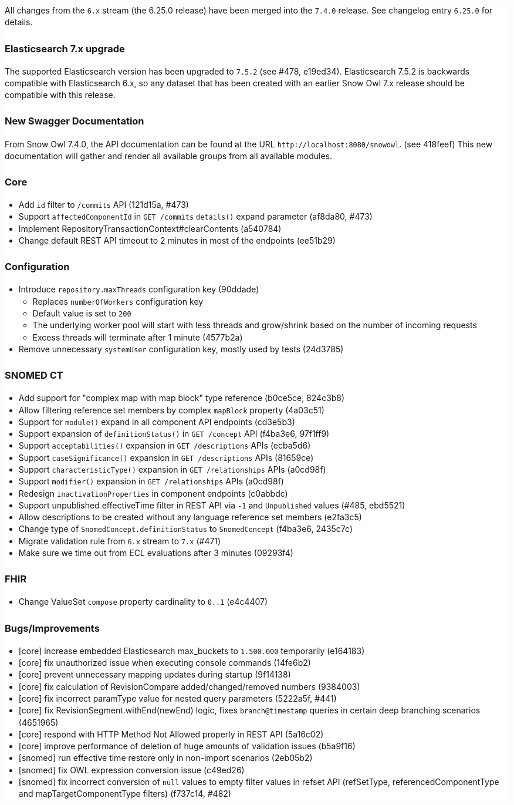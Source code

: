 All changes from the `6.x` stream (the 6.25.0 release) have been merged into the `7.4.0` release. See changelog entry `6.25.0` for details.

### Elasticsearch 7.x upgrade
The supported Elasticsearch version has been upgraded to `7.5.2` (see #478, e19ed34). 
Elasticsearch 7.5.2 is backwards compatible with Elasticsearch 6.x, so any dataset that has been created with an earlier Snow Owl 7.x release should be compatible with this release.

### New Swagger Documentation
From Snow Owl 7.4.0, the API documentation can be found at the URL `http://localhost:8080/snowowl`. (see 418feef)
This new documentation will gather and render all available groups from all available modules.   

### Core
- Add `id` filter to `/commits` API (121d15a, #473)
- Support `affectedComponentId` in `GET /commits` `details()` expand parameter (af8da80, #473)
- Implement RepositoryTransactionContext#clearContents (a540784)
- Change default REST API timeout to 2 minutes in most of the endpoints (ee51b29)

### Configuration
- Introduce `repository.maxThreads` configuration key (90ddade)
  * Replaces `numberOfWorkers` configuration key
  * Default value is set to `200`
  * The underlying worker pool will start with less threads and grow/shrink based on the number of incoming requests
  * Excess threads will terminate after 1 minute (4577b2a)
- Remove unnecessary `systemUser` configuration key, mostly used by tests (24d3785)  

### SNOMED CT
- Add support for "complex map with map block" type reference (b0ce5ce, 824c3b8)
- Allow filtering reference set members by complex `mapBlock` property (4a03c51)
- Support for `module()` expand in all component API endpoints (cd3e5b3)
- Support expansion of `definitionStatus()` in `GET /concept` API (f4ba3e6, 97f1ff9)
- Support `acceptabilities()` expansion in `GET /descriptions` APIs (ecba5d6)
- Support `caseSignificance()` expansion in `GET /descriptions` APIs (81659ce)
- Support `characteristicType()` expansion in `GET /relationships` APIs (a0cd98f)
- Support `modifier()` expansion in `GET /relationships` APIs (a0cd98f)
- Redesign `inactivationProperties` in component endpoints (c0abbdc)
- Support unpublished effectiveTime filter in REST API via `-1` and `Unpublished` values (#485, ebd5521)
- Allow descriptions to be created without any language reference set members (e2fa3c5)
- Change type of `SnomedConcept.definitionStatus` to `SnomedConcept` (f4ba3e6, 2435c7c)
- Migrate validation rule from `6.x` stream to `7.x` (#471)
- Make sure we time out from ECL evaluations after 3 minutes (09293f4)

### FHIR
- Change ValueSet `compose` property cardinality to `0..1` (e4c4407)

### Bugs/Improvements
- [core] increase embedded Elasticsearch max_buckets to `1.500.000` temporarily (e164183)
- [core] fix unauthorized issue when executing console commands (14fe6b2)
- [core] prevent unnecessary mapping updates during startup (9f14138)
- [core] fix calculation of RevisionCompare added/changed/removed numbers (9384003)
- [core] fix incorrect paramType value for nested query parameters (5222a5f, #441)
- [core] fix RevisionSegment.withEnd(newEnd) logic, fixes `branch@timestamp` queries in certain deep branching scenarios (4651965)
- [core] respond with HTTP Method Not Allowed properly in REST API (5a16c02)
- [core] improve performance of deletion of huge amounts of validation issues (b5a9f16)
- [snomed] run effective time restore only in non-import scenarios (2eb05b2)
- [snomed] fix OWL expression conversion issue (c49ed26)
- [snomed] fix incorrect conversion of `null` values to empty filter values in refset API (refSetType, referencedComponentType and mapTargetComponentType filters) (f737c14, #482)